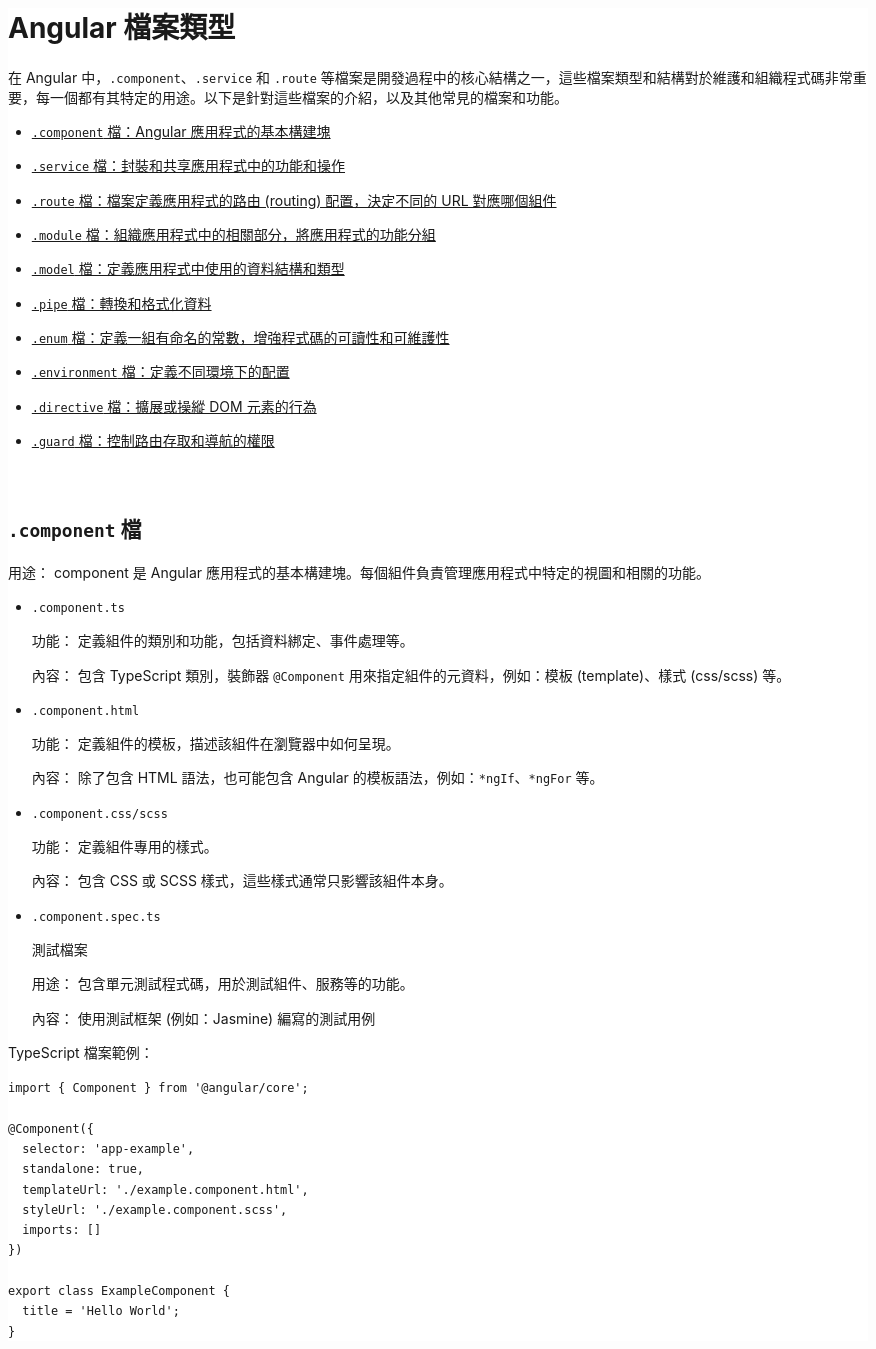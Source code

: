 # Angular 檔案類型

在 Angular 中，`.component`、`.service` 和 `.route` 等檔案是開發過程中的核心結構之一，這些檔案類型和結構對於維護和組織程式碼非常重要，每一個都有其特定的用途。以下是針對這些檔案的介紹，以及其他常見的檔案和功能。

- [`.component` 檔：Angular 應用程式的基本構建塊](#component-檔)

- [`.service` 檔：封裝和共享應用程式中的功能和操作](#service-檔)

- [`.route` 檔：檔案定義應用程式的路由 (routing) 配置，決定不同的 URL 對應哪個組件](#route-檔)

- [`.module` 檔：組織應用程式中的相關部分，將應用程式的功能分組](#module-檔)

- [`.model` 檔：定義應用程式中使用的資料結構和類型](#model-檔)

- [`.pipe` 檔：轉換和格式化資料](#pipe-檔)

- [`.enum` 檔：定義一組有命名的常數，增強程式碼的可讀性和可維護性](#enum-檔)

- [`.environment` 檔：定義不同環境下的配置](#environment-檔)

- [`.directive` 檔：擴展或操縱 DOM 元素的行為](#directive-檔)

- [`.guard` 檔：控制路由存取和導航的權限](#guard-檔)

<br />

## `.component` 檔

用途： component 是 Angular 應用程式的基本構建塊。每個組件負責管理應用程式中特定的視圖和相關的功能。

- `.component.ts`

  功能： 定義組件的類別和功能，包括資料綁定、事件處理等。

  內容： 包含 TypeScript 類別，裝飾器 `@Component` 用來指定組件的元資料，例如：模板 (template)、樣式 (css/scss) 等。

- `.component.html`

  功能： 定義組件的模板，描述該組件在瀏覽器中如何呈現。

  內容： 除了包含 HTML 語法，也可能包含 Angular 的模板語法，例如：`*ngIf`、`*ngFor` 等。

- `.component.css/scss`

  功能： 定義組件專用的樣式。

  內容： 包含 CSS 或 SCSS 樣式，這些樣式通常只影響該組件本身。

- `.component.spec.ts`

  測試檔案

  用途： 包含單元測試程式碼，用於測試組件、服務等的功能。

  內容： 使用測試框架 (例如：Jasmine) 編寫的測試用例

TypeScript 檔案範例：

```
import { Component } from '@angular/core';

@Component({
  selector: 'app-example',
  standalone: true,
  templateUrl: './example.component.html',
  styleUrl: './example.component.scss',
  imports: []
})

export class ExampleComponent {
  title = 'Hello World';
}
```

